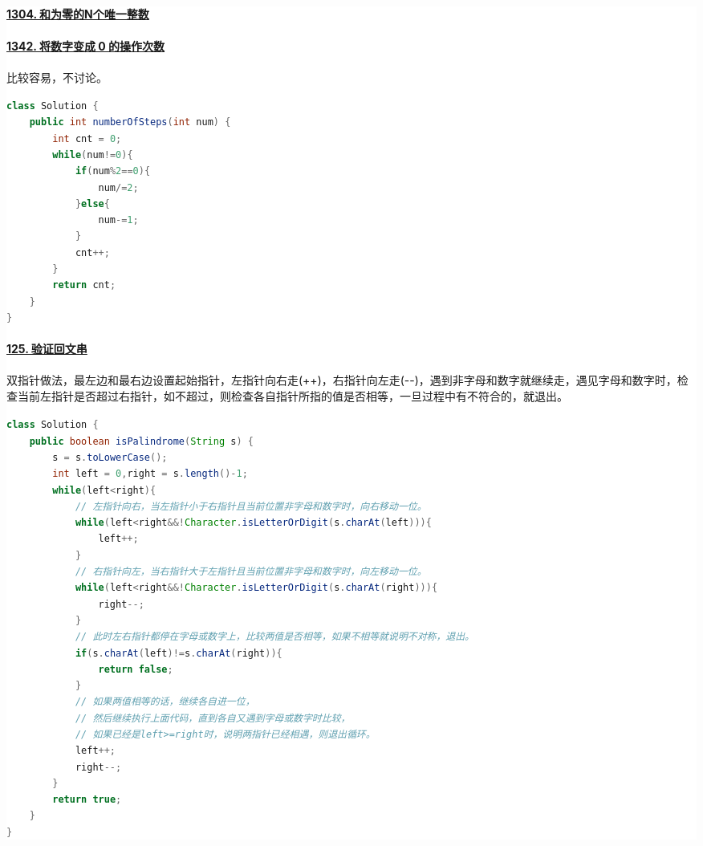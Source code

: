 #### [1304. 和为零的N个唯一整数](https://leetcode-cn.com/problems/find-n-unique-integers-sum-up-to-zero/)

```java
```

#### [1342. 将数字变成 0 的操作次数](https://leetcode-cn.com/problems/number-of-steps-to-reduce-a-number-to-zero/)

比较容易，不讨论。

```java
class Solution {
    public int numberOfSteps(int num) {
        int cnt = 0;
        while(num!=0){
            if(num%2==0){
                num/=2;
            }else{
                num-=1;
            }
            cnt++;
        }
        return cnt;
    }
}
```



#### [125. 验证回文串](https://leetcode-cn.com/problems/valid-palindrome/)

双指针做法，最左边和最右边设置起始指针，左指针向右走(++)，右指针向左走(--)，遇到非字母和数字就继续走，遇见字母和数字时，检查当前左指针是否超过右指针，如不超过，则检查各自指针所指的值是否相等，一旦过程中有不符合的，就退出。

```java
class Solution {
    public boolean isPalindrome(String s) {
        s = s.toLowerCase();
        int left = 0,right = s.length()-1;
        while(left<right){
            // 左指针向右，当左指针小于右指针且当前位置非字母和数字时，向右移动一位。
            while(left<right&&!Character.isLetterOrDigit(s.charAt(left))){
                left++;
            }   
            // 右指针向左，当右指针大于左指针且当前位置非字母和数字时，向左移动一位。
            while(left<right&&!Character.isLetterOrDigit(s.charAt(right))){
                right--;
            }
            // 此时左右指针都停在字母或数字上，比较两值是否相等，如果不相等就说明不对称，退出。
            if(s.charAt(left)!=s.charAt(right)){
                return false;
            }
            // 如果两值相等的话，继续各自进一位，
            // 然后继续执行上面代码，直到各自又遇到字母或数字时比较，
            // 如果已经是left>=right时，说明两指针已经相遇，则退出循环。
            left++;
            right--;
        }
        return true;
    }
}
```
